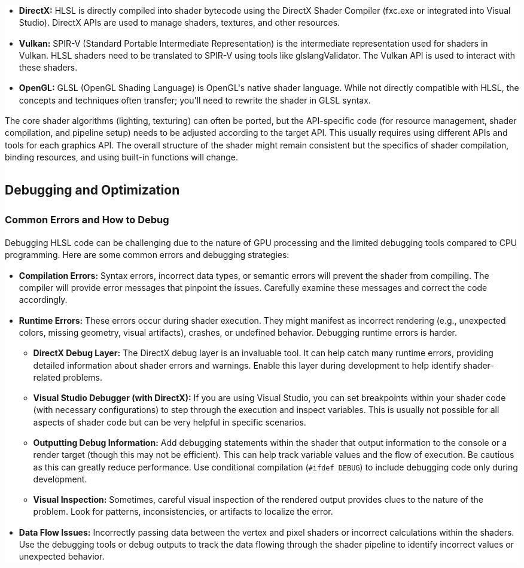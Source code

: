 * **DirectX:**  HLSL is directly compiled into shader bytecode using the DirectX Shader Compiler (fxc.exe or integrated into Visual Studio).  DirectX APIs are used to manage shaders, textures, and other resources.

* **Vulkan:**  SPIR-V (Standard Portable Intermediate Representation) is the intermediate representation used for shaders in Vulkan.  HLSL shaders need to be translated to SPIR-V using tools like glslangValidator.  The Vulkan API is used to interact with these shaders.

* **OpenGL:** GLSL (OpenGL Shading Language) is OpenGL's native shader language. While not directly compatible with HLSL, the concepts and techniques often transfer; you'll need to rewrite the shader in GLSL syntax.

The core shader algorithms (lighting, texturing) can often be ported, but the API-specific code (for resource management, shader compilation, and pipeline setup) needs to be adjusted according to the target API.  This usually requires using different APIs and tools for each graphics API.  The overall structure of the shader might remain consistent but the specifics of shader compilation, binding resources, and using built-in functions will change.


## Debugging and Optimization

### Common Errors and How to Debug

Debugging HLSL code can be challenging due to the nature of GPU processing and the limited debugging tools compared to CPU programming. Here are some common errors and debugging strategies:

* **Compilation Errors:** Syntax errors, incorrect data types, or semantic errors will prevent the shader from compiling.  The compiler will provide error messages that pinpoint the issues. Carefully examine these messages and correct the code accordingly.

* **Runtime Errors:**  These errors occur during shader execution.  They might manifest as incorrect rendering (e.g., unexpected colors, missing geometry, visual artifacts), crashes, or undefined behavior.  Debugging runtime errors is harder.

    * **DirectX Debug Layer:** The DirectX debug layer is an invaluable tool.  It can help catch many runtime errors, providing detailed information about shader errors and warnings.  Enable this layer during development to help identify shader-related problems.

    * **Visual Studio Debugger (with DirectX):** If you are using Visual Studio, you can set breakpoints within your shader code (with necessary configurations) to step through the execution and inspect variables. This is usually not possible for all aspects of shader code but can be very helpful in specific scenarios.

    * **Outputting Debug Information:** Add debugging statements within the shader that output information to the console or a render target (though this may not be efficient). This can help track variable values and the flow of execution. Be cautious as this can greatly reduce performance.  Use conditional compilation (`#ifdef DEBUG`) to include debugging code only during development.

    * **Visual Inspection:** Sometimes, careful visual inspection of the rendered output provides clues to the nature of the problem.  Look for patterns, inconsistencies, or artifacts to localize the error.

* **Data Flow Issues:**  Incorrectly passing data between the vertex and pixel shaders or incorrect calculations within the shaders.  Use the debugging tools or debug outputs to track the data flowing through the shader pipeline to identify incorrect values or unexpected behavior.
